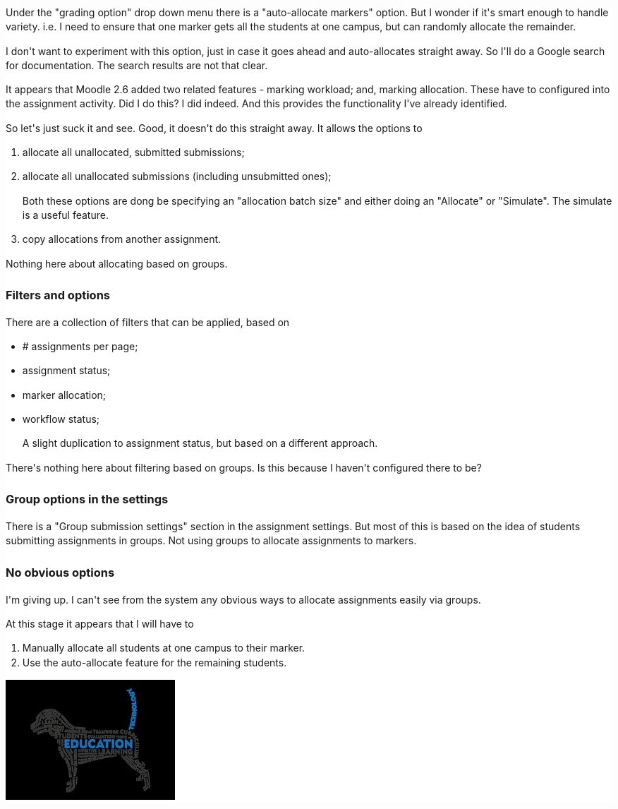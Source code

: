Under the "grading option" drop down menu there is a "auto-allocate markers" option. But I wonder if it's smart enough to handle variety. i.e. I need to ensure that one marker gets all the students at one campus, but can randomly allocate the remainder.

I don't want to experiment with this option, just in case it goes ahead and auto-allocates straight away. So I'll do a Google search for documentation. The search results are not that clear.

It appears that Moodle 2.6 added two related features - marking workload; and, marking allocation. These have to configured into the assignment activity. Did I do this? I did indeed. And this provides the functionality I've already identified.

So let's just suck it and see. Good, it doesn't do this straight away. It allows the options to

1. allocate all unallocated, submitted submissions;
2. allocate all unallocated submissions (including unsubmitted ones);
    
    Both these options are dong be specifying an "allocation batch size" and either doing an "Allocate" or "Simulate". The simulate is a useful feature.
    
3. copy allocations from another assignment.

Nothing here about allocating based on groups.

### Filters and options

There are a collection of filters that can be applied, based on

- \# assignments per page;
- assignment status;
- marker allocation;
- workflow status;
    
    A slight duplication to assignment status, but based on a different approach.
    

There's nothing here about filtering based on groups. Is this because I haven't configured there to be?

### Group options in the settings

There is a "Group submission settings" section in the assignment settings. But most of this is based on the idea of students submitting assignments in groups. Not using groups to allocate assignments to markers.

### No obvious options

I'm giving up. I can't see from the system any obvious ways to allocate assignments easily via groups.

At this stage it appears that I will have to

1. Manually allocate all students at one campus to their marker.
2. Use the auto-allocate feature for the remaining students.

[![Edu Doggy by David T Jones, on Flickr](images/8235400311_3b1215e44e_m.jpg "Edu Doggy by David T Jones, on Flickr")](http://www.flickr.com/photos/david_jones/8235400311/)
